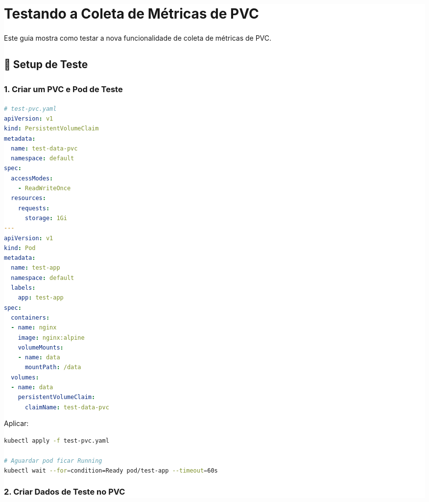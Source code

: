 # Testando a Coleta de Métricas de PVC

Este guia mostra como testar a nova funcionalidade de coleta de métricas de PVC.

## 🧪 Setup de Teste

### 1. Criar um PVC e Pod de Teste

```yaml
# test-pvc.yaml
apiVersion: v1
kind: PersistentVolumeClaim
metadata:
  name: test-data-pvc
  namespace: default
spec:
  accessModes:
    - ReadWriteOnce
  resources:
    requests:
      storage: 1Gi
---
apiVersion: v1
kind: Pod
metadata:
  name: test-app
  namespace: default
  labels:
    app: test-app
spec:
  containers:
  - name: nginx
    image: nginx:alpine
    volumeMounts:
    - name: data
      mountPath: /data
  volumes:
  - name: data
    persistentVolumeClaim:
      claimName: test-data-pvc
```

Aplicar:
```bash
kubectl apply -f test-pvc.yaml

# Aguardar pod ficar Running
kubectl wait --for=condition=Ready pod/test-app --timeout=60s
```

### 2. Criar Dados de Teste no PVC
